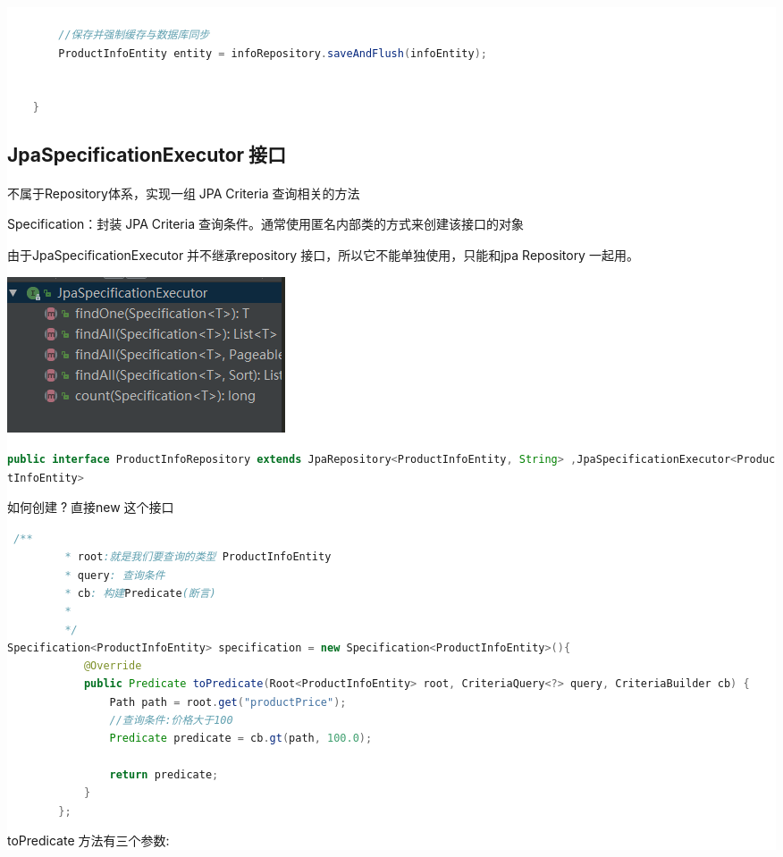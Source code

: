 ```java

        //保存并强制缓存与数据库同步
        ProductInfoEntity entity = infoRepository.saveAndFlush(infoEntity);


    }
```

## JpaSpecificationExecutor 接口

不属于Repository体系，实现一组 JPA Criteria 查询相关的方法 

Specification：封装 JPA Criteria 查询条件。通常使用匿名内部类的方式来创建该接口的对象

由于JpaSpecificationExecutor 并不继承repository 接口，所以它不能单独使用，只能和jpa Repository 一起用。

![](images/18.png)

```java
public interface ProductInfoRepository extends JpaRepository<ProductInfoEntity, String> ,JpaSpecificationExecutor<ProductInfoEntity>
```
如何创建 ? 直接new 这个接口
```java
 /**
         * root:就是我们要查询的类型 ProductInfoEntity
         * query: 查询条件
         * cb: 构建Predicate(断言)
         *
         */
Specification<ProductInfoEntity> specification = new Specification<ProductInfoEntity>(){
            @Override
            public Predicate toPredicate(Root<ProductInfoEntity> root, CriteriaQuery<?> query, CriteriaBuilder cb) {
                Path path = root.get("productPrice");
                //查询条件:价格大于100
                Predicate predicate = cb.gt(path, 100.0);

                return predicate;
            }
        };
```
toPredicate 方法有三个参数:
